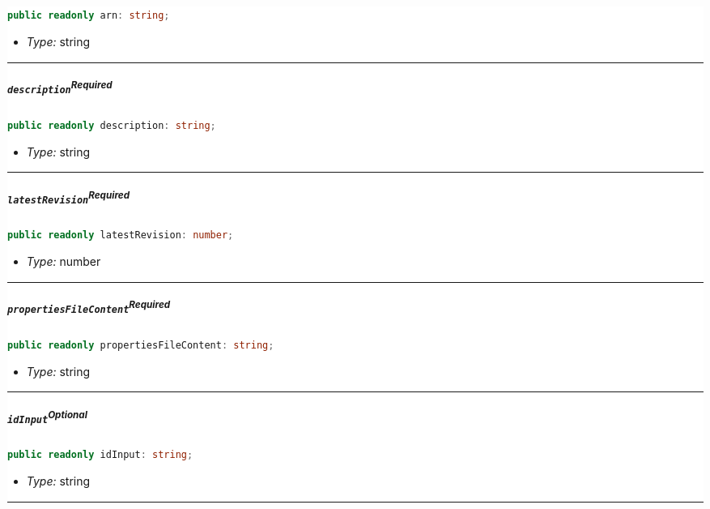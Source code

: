 ```typescript
public readonly arn: string;
```

- *Type:* string

---

##### `description`<sup>Required</sup> <a name="description" id="@cdktf/aws-cdk.dataAwsMskconnectWorkerConfiguration.DataAwsMskconnectWorkerConfiguration.property.description"></a>

```typescript
public readonly description: string;
```

- *Type:* string

---

##### `latestRevision`<sup>Required</sup> <a name="latestRevision" id="@cdktf/aws-cdk.dataAwsMskconnectWorkerConfiguration.DataAwsMskconnectWorkerConfiguration.property.latestRevision"></a>

```typescript
public readonly latestRevision: number;
```

- *Type:* number

---

##### `propertiesFileContent`<sup>Required</sup> <a name="propertiesFileContent" id="@cdktf/aws-cdk.dataAwsMskconnectWorkerConfiguration.DataAwsMskconnectWorkerConfiguration.property.propertiesFileContent"></a>

```typescript
public readonly propertiesFileContent: string;
```

- *Type:* string

---

##### `idInput`<sup>Optional</sup> <a name="idInput" id="@cdktf/aws-cdk.dataAwsMskconnectWorkerConfiguration.DataAwsMskconnectWorkerConfiguration.property.idInput"></a>

```typescript
public readonly idInput: string;
```

- *Type:* string

---
